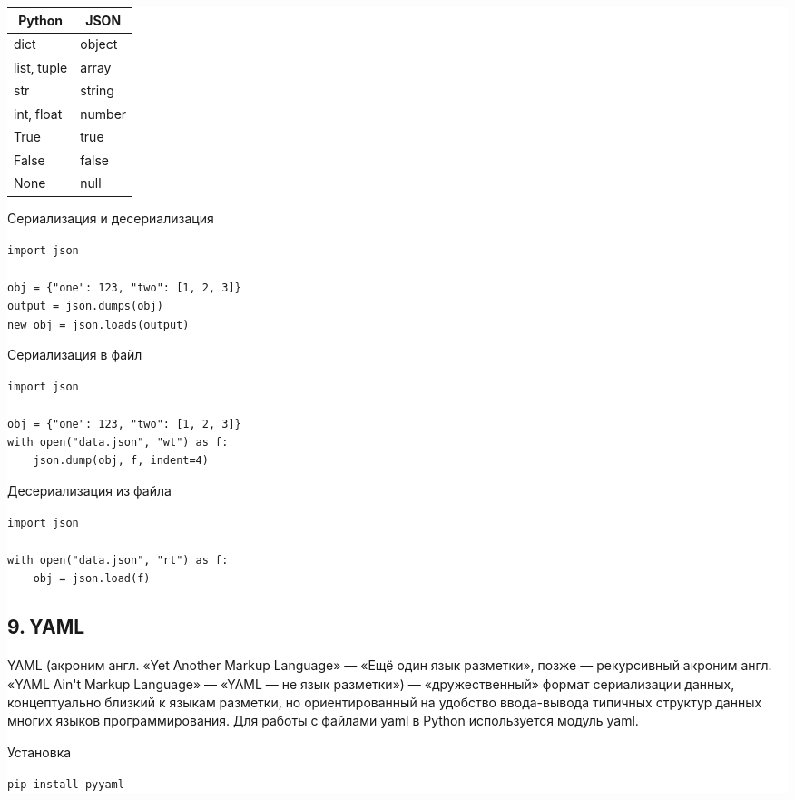 |Python     |JSON  |
|-----------|------|
|dict       |object|
|list, tuple|array |
|str        |string|
|int, float |number|
|True       |true  |
|False      |false |
|None       |null  |

Сериализация и десериализация

```python3
import json

obj = {"one": 123, "two": [1, 2, 3]}
output = json.dumps(obj)
new_obj = json.loads(output)
```

Сериализация в файл

```python3
import json

obj = {"one": 123, "two": [1, 2, 3]}
with open("data.json", "wt") as f:
    json.dump(obj, f, indent=4)
```

Десериализация из файла

```python3
import json

with open("data.json", "rt") as f:
    obj = json.load(f)
```

## 9. YAML

YAML (акроним англ.  «Yet Another Markup Language» — «Ещё один язык разметки», позже — рекурсивный
акроним англ. «YAML Ain't Markup Language» — «YAML — не язык разметки») — «дружественный» формат
сериализации данных, концептуально близкий к языкам разметки, но ориентированный на удобство
ввода-вывода типичных структур данных многих языков программирования.
Для работы с файлами yaml в Python используется модуль yaml.

Установка

```shell
pip install pyyaml
```
